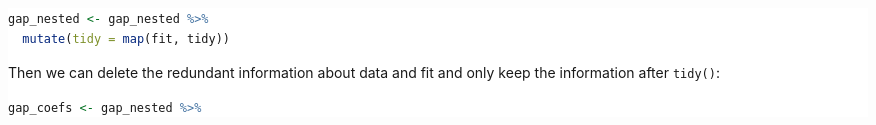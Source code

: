 
```r
gap_nested <- gap_nested %>% 
  mutate(tidy = map(fit, tidy))
```

Then we can delete the redundant information about data and fit and only keep the information after `tidy()`:


```r
gap_coefs <- gap_nested %>%
